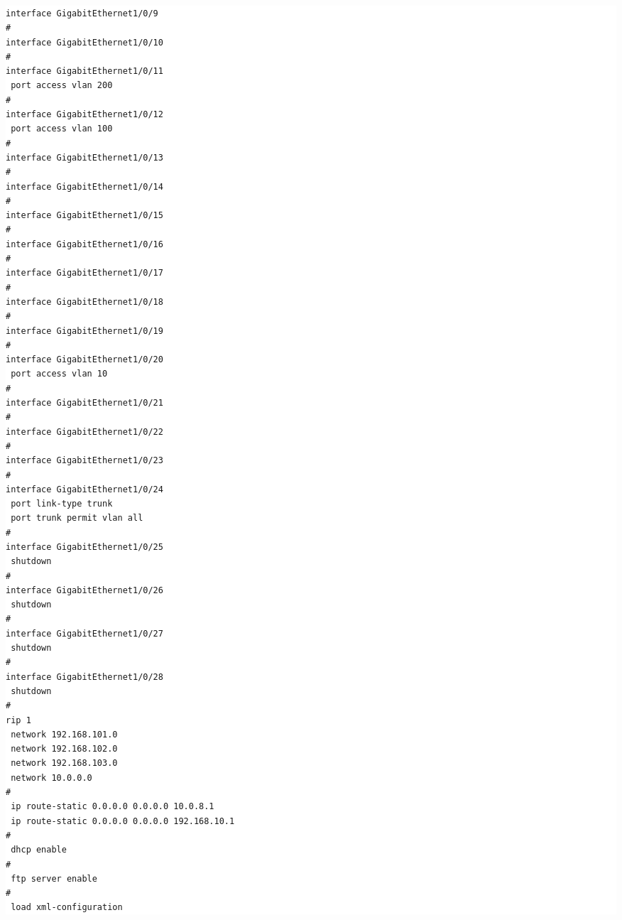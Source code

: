 ```
interface GigabitEthernet1/0/9
#               
interface GigabitEthernet1/0/10
#               
interface GigabitEthernet1/0/11
 port access vlan 200
#               
interface GigabitEthernet1/0/12
 port access vlan 100
#               
interface GigabitEthernet1/0/13
#               
interface GigabitEthernet1/0/14
#               
interface GigabitEthernet1/0/15
#               
interface GigabitEthernet1/0/16
#               
interface GigabitEthernet1/0/17
#               
interface GigabitEthernet1/0/18
#               
interface GigabitEthernet1/0/19
#               
interface GigabitEthernet1/0/20
 port access vlan 10
#               
interface GigabitEthernet1/0/21
#               
interface GigabitEthernet1/0/22
#               
interface GigabitEthernet1/0/23
#               
interface GigabitEthernet1/0/24
 port link-type trunk
 port trunk permit vlan all
#               
interface GigabitEthernet1/0/25
 shutdown       
#               
interface GigabitEthernet1/0/26
 shutdown       
#               
interface GigabitEthernet1/0/27
 shutdown       
#               
interface GigabitEthernet1/0/28
 shutdown       
#               
rip 1           
 network 192.168.101.0
 network 192.168.102.0
 network 192.168.103.0
 network 10.0.0.0
#               
 ip route-static 0.0.0.0 0.0.0.0 10.0.8.1
 ip route-static 0.0.0.0 0.0.0.0 192.168.10.1
#               
 dhcp enable    
#               
 ftp server enable
#               
 load xml-configuration
```